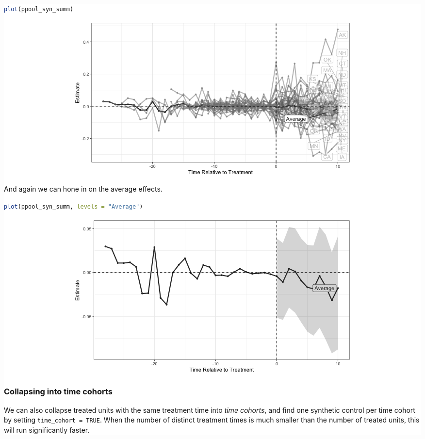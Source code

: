 ```r
plot(ppool_syn_summ)
```

<img src="figure/ppool_syn_plot-1.png" title="plot of chunk ppool_syn_plot" alt="plot of chunk ppool_syn_plot" style="display: block; margin: auto;" />

And again we can hone in on the average effects.


```r
plot(ppool_syn_summ, levels = "Average")
```

<img src="figure/ppool_syn_plot_avg-1.png" title="plot of chunk ppool_syn_plot_avg" alt="plot of chunk ppool_syn_plot_avg" style="display: block; margin: auto;" />


### Collapsing into time cohorts

We can also collapse treated units with the same treatment time into _time cohorts_, and find one synthetic control per time cohort by setting `time_cohort = TRUE`. When the number of distinct treatment times is much smaller than the number of treated units, this will run significantly faster.
